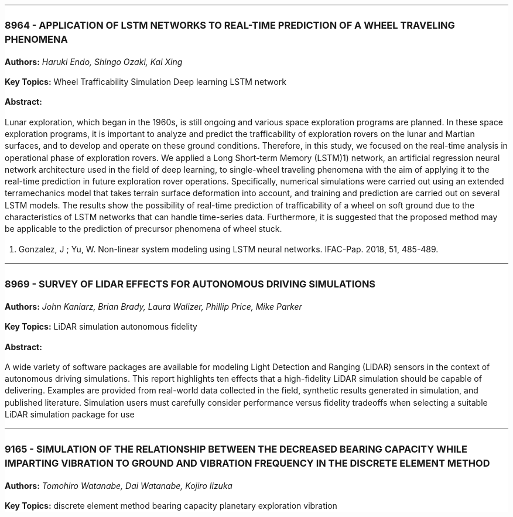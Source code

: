 ***

### 8964 - APPLICATION OF LSTM NETWORKS TO REAL-TIME PREDICTION OF A WHEEL TRAVELING PHENOMENA

**Authors:** _Haruki Endo, Shingo Ozaki, Kai Xing_

**Key Topics:** Wheel Trafficability Simulation Deep learning LSTM network

**Abstract:**

Lunar exploration, which began in the 1960s, is still ongoing and various space exploration programs are planned. In these space exploration programs, it is important to analyze and predict the trafficability of exploration rovers on the lunar and Martian surfaces, and to develop and operate on these ground conditions. Therefore, in this study, we focused on the real-time analysis in operational phase of exploration rovers. We applied a Long Short-term Memory (LSTM)1) network, an artificial regression neural network architecture used in the field of deep learning, to single-wheel traveling phenomena with the aim of applying it to the real-time prediction in future exploration rover operations. Specifically, numerical simulations were carried out using an extended terramechanics model that takes terrain surface deformation into account, and training and prediction are carried out on several LSTM models. The results show the possibility of real-time prediction of trafficability of a wheel on soft ground due to the characteristics of LSTM networks that can handle time-series data. Furthermore, it is suggested that the proposed method may be applicable to the prediction of precursor phenomena of wheel stuck.

1. Gonzalez, J ; Yu, W. Non-linear system modeling using LSTM neural networks. IFAC-Pap. 2018, 51, 485-489.

***

### 8969 - SURVEY OF LIDAR EFFECTS FOR AUTONOMOUS DRIVING SIMULATIONS

**Authors:** _John Kaniarz, Brian Brady, Laura Walizer, Phillip Price, Mike Parker_

**Key Topics:** LiDAR simulation autonomous fidelity

**Abstract:**

A wide variety of software packages are available for modeling Light Detection and Ranging (LiDAR) sensors in the context of autonomous driving simulations. This report highlights ten effects that a high-fidelity LiDAR simulation should be capable of delivering. Examples are provided from real-world data collected in the field, synthetic results generated in simulation, and published literature. Simulation users must carefully consider performance versus fidelity tradeoffs when selecting a suitable LiDAR simulation package for use

***

### 9165 - SIMULATION OF THE RELATIONSHIP BETWEEN THE DECREASED BEARING CAPACITY WHILE IMPARTING VIBRATION TO GROUND AND VIBRATION FREQUENCY IN THE DISCRETE ELEMENT METHOD

**Authors:** _Tomohiro Watanabe, Dai Watanabe, Kojiro Iizuka_

**Key Topics:** discrete element method bearing capacity planetary exploration vibration
